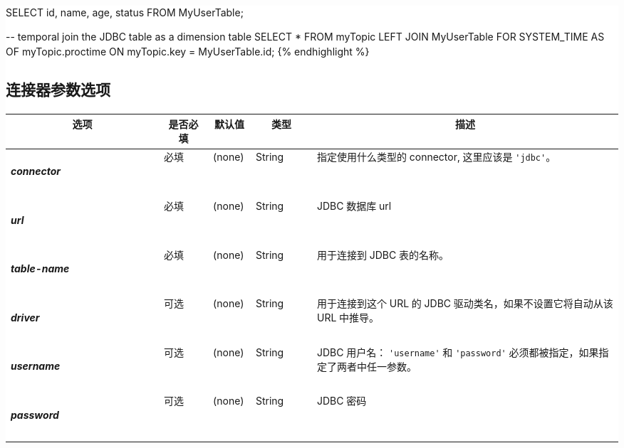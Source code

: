 SELECT id, name, age, status FROM MyUserTable;

-- temporal join the JDBC table as a dimension table
SELECT * FROM myTopic
LEFT JOIN MyUserTable FOR SYSTEM_TIME AS OF myTopic.proctime
ON myTopic.key = MyUserTable.id;
{% endhighlight %}
</div>
</div>

连接器参数选项
----------------

<table class="table table-bordered">
    <thead>
      <tr>
        <th class="text-left" style="width: 25%">选项</th>
        <th class="text-left" style="width: 8%">是否必填</th>
        <th class="text-left" style="width: 7%">默认值</th>
        <th class="text-left" style="width: 10%">类型</th>
        <th class="text-left" style="width: 50%">描述</th>
      </tr>
    </thead>
    <tbody>
    <tr>
      <td><h5>connector</h5></td>
      <td>必填</td>
      <td style="word-wrap: break-word;">(none)</td>
      <td>String</td>
      <td>指定使用什么类型的 connector, 这里应该是 <code>'jdbc'</code>。</td>
    </tr>
    <tr>
      <td><h5>url</h5></td>
      <td>必填</td>
      <td style="word-wrap: break-word;">(none)</td>
      <td>String</td>
      <td>JDBC 数据库 url</td>
    </tr>
    <tr>
      <td><h5>table-name</h5></td>
      <td>必填</td>
      <td style="word-wrap: break-word;">(none)</td>
      <td>String</td>
      <td>用于连接到 JDBC 表的名称。</td>
    </tr>
    <tr>
      <td><h5>driver</h5></td>
      <td>可选</td>
      <td style="word-wrap: break-word;">(none)</td>
      <td>String</td>
      <td>用于连接到这个 URL 的 JDBC 驱动类名，如果不设置它将自动从该 URL 中推导。</td>
    </tr>
    <tr>
      <td><h5>username</h5></td>
      <td>可选</td>
      <td style="word-wrap: break-word;">(none)</td>
      <td>String</td>
      <td> JDBC 用户名： <code>'username'</code> 和 <code>'password'</code> 必须都被指定，如果指定了两者中任一参数。</td>
    </tr>
    <tr>
      <td><h5>password</h5></td>
      <td>可选</td>
      <td style="word-wrap: break-word;">(none)</td>
      <td>String</td>
      <td> JDBC 密码</td>